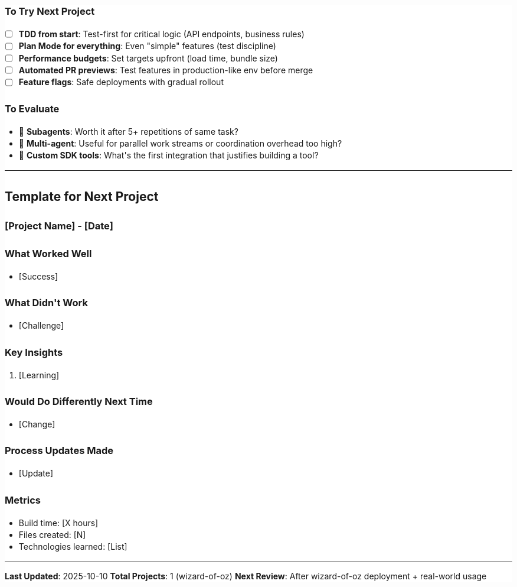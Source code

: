 ### To Try Next Project
- [ ] **TDD from start**: Test-first for critical logic (API endpoints, business rules)
- [ ] **Plan Mode for everything**: Even "simple" features (test discipline)
- [ ] **Performance budgets**: Set targets upfront (load time, bundle size)
- [ ] **Automated PR previews**: Test features in production-like env before merge
- [ ] **Feature flags**: Safe deployments with gradual rollout

### To Evaluate
- 🔮 **Subagents**: Worth it after 5+ repetitions of same task?
- 🔮 **Multi-agent**: Useful for parallel work streams or coordination overhead too high?
- 🔮 **Custom SDK tools**: What's the first integration that justifies building a tool?

---

## Template for Next Project

### [Project Name] - [Date]

### What Worked Well
- [Success]

### What Didn't Work
- [Challenge]

### Key Insights
1. [Learning]

### Would Do Differently Next Time
- [Change]

### Process Updates Made
- [Update]

### Metrics
- Build time: [X hours]
- Files created: [N]
- Technologies learned: [List]

---

**Last Updated**: 2025-10-10
**Total Projects**: 1 (wizard-of-oz)
**Next Review**: After wizard-of-oz deployment + real-world usage
